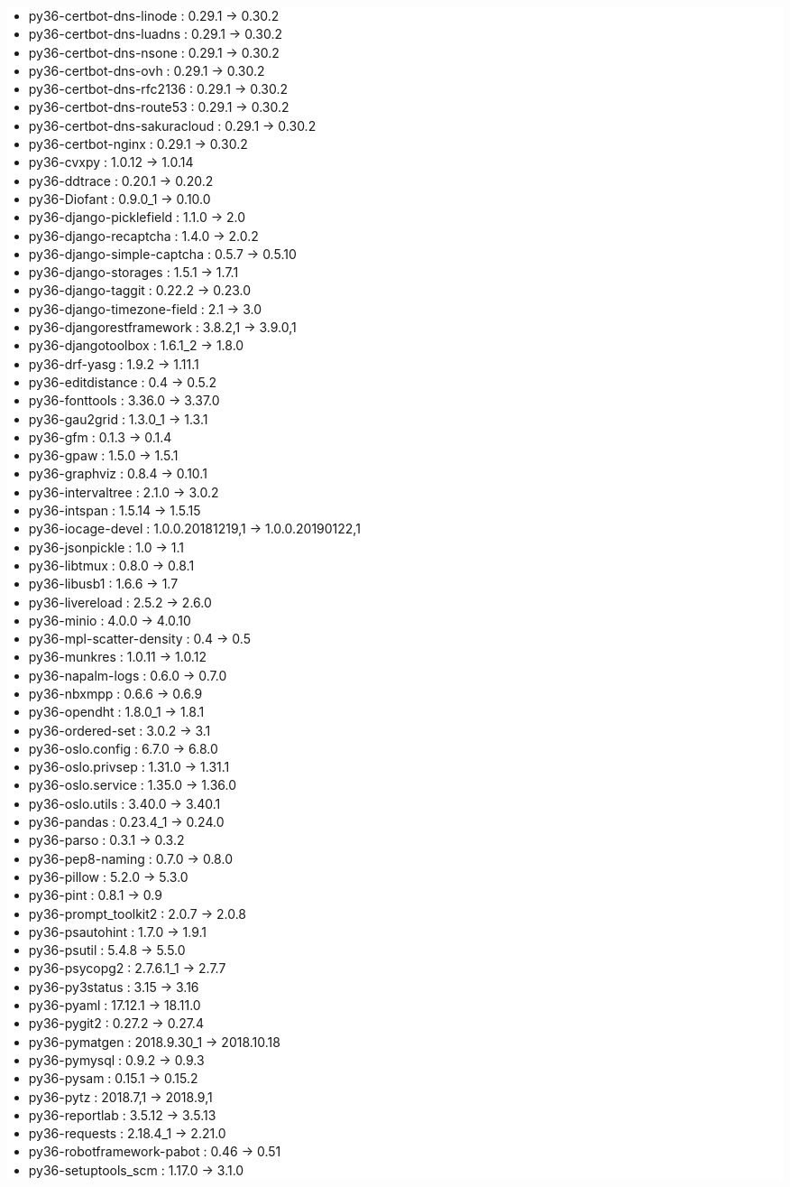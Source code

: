 * py36-certbot-dns-linode : 0.29.1 -> 0.30.2
* py36-certbot-dns-luadns : 0.29.1 -> 0.30.2
* py36-certbot-dns-nsone : 0.29.1 -> 0.30.2
* py36-certbot-dns-ovh : 0.29.1 -> 0.30.2
* py36-certbot-dns-rfc2136 : 0.29.1 -> 0.30.2
* py36-certbot-dns-route53 : 0.29.1 -> 0.30.2
* py36-certbot-dns-sakuracloud : 0.29.1 -> 0.30.2
* py36-certbot-nginx : 0.29.1 -> 0.30.2
* py36-cvxpy : 1.0.12 -> 1.0.14
* py36-ddtrace : 0.20.1 -> 0.20.2
* py36-Diofant : 0.9.0_1 -> 0.10.0
* py36-django-picklefield : 1.1.0 -> 2.0
* py36-django-recaptcha : 1.4.0 -> 2.0.2
* py36-django-simple-captcha : 0.5.7 -> 0.5.10
* py36-django-storages : 1.5.1 -> 1.7.1
* py36-django-taggit : 0.22.2 -> 0.23.0
* py36-django-timezone-field : 2.1 -> 3.0
* py36-djangorestframework : 3.8.2,1 -> 3.9.0,1
* py36-djangotoolbox : 1.6.1_2 -> 1.8.0
* py36-drf-yasg : 1.9.2 -> 1.11.1
* py36-editdistance : 0.4 -> 0.5.2
* py36-fonttools : 3.36.0 -> 3.37.0
* py36-gau2grid : 1.3.0_1 -> 1.3.1
* py36-gfm : 0.1.3 -> 0.1.4
* py36-gpaw : 1.5.0 -> 1.5.1
* py36-graphviz : 0.8.4 -> 0.10.1
* py36-intervaltree : 2.1.0 -> 3.0.2
* py36-intspan : 1.5.14 -> 1.5.15
* py36-iocage-devel : 1.0.0.20181219,1 -> 1.0.0.20190122,1
* py36-jsonpickle : 1.0 -> 1.1
* py36-libtmux : 0.8.0 -> 0.8.1
* py36-libusb1 : 1.6.6 -> 1.7
* py36-livereload : 2.5.2 -> 2.6.0
* py36-minio : 4.0.0 -> 4.0.10
* py36-mpl-scatter-density : 0.4 -> 0.5
* py36-munkres : 1.0.11 -> 1.0.12
* py36-napalm-logs : 0.6.0 -> 0.7.0
* py36-nbxmpp : 0.6.6 -> 0.6.9
* py36-opendht : 1.8.0_1 -> 1.8.1
* py36-ordered-set : 3.0.2 -> 3.1
* py36-oslo.config : 6.7.0 -> 6.8.0
* py36-oslo.privsep : 1.31.0 -> 1.31.1
* py36-oslo.service : 1.35.0 -> 1.36.0
* py36-oslo.utils : 3.40.0 -> 3.40.1
* py36-pandas : 0.23.4_1 -> 0.24.0
* py36-parso : 0.3.1 -> 0.3.2
* py36-pep8-naming : 0.7.0 -> 0.8.0
* py36-pillow : 5.2.0 -> 5.3.0
* py36-pint : 0.8.1 -> 0.9
* py36-prompt_toolkit2 : 2.0.7 -> 2.0.8
* py36-psautohint : 1.7.0 -> 1.9.1
* py36-psutil : 5.4.8 -> 5.5.0
* py36-psycopg2 : 2.7.6.1_1 -> 2.7.7
* py36-py3status : 3.15 -> 3.16
* py36-pyaml : 17.12.1 -> 18.11.0
* py36-pygit2 : 0.27.2 -> 0.27.4
* py36-pymatgen : 2018.9.30_1 -> 2018.10.18
* py36-pymysql : 0.9.2 -> 0.9.3
* py36-pysam : 0.15.1 -> 0.15.2
* py36-pytz : 2018.7,1 -> 2018.9,1
* py36-reportlab : 3.5.12 -> 3.5.13
* py36-requests : 2.18.4_1 -> 2.21.0
* py36-robotframework-pabot : 0.46 -> 0.51
* py36-setuptools_scm : 1.17.0 -> 3.1.0